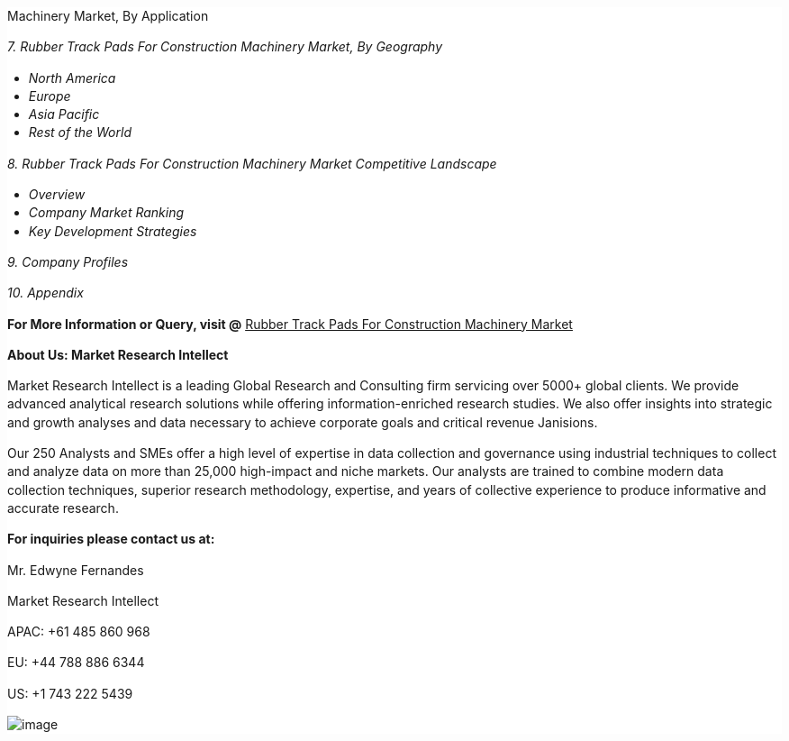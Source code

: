 Machinery Market, By Application</span></em></p><p><em><span class="font-[700]">7. Rubber Track Pads For Construction Machinery Market, By Geography</span></em></p><ul><li><em><span class="">North America</span></em></li><li><em><span class="">Europe</span></em></li><li><em><span class="">Asia Pacific</span></em></li><li><em><span class="">Rest of the World</span></em></li></ul><p><em><span class="font-[700]">8. Rubber Track Pads For Construction Machinery Market Competitive Landscape</span></em></p><ul><li><em><span class="">Overview</span></em></li><li><em><span class="">Company Market Ranking</span></em></li><li><em><span class="">Key Development Strategies</span></em></li></ul><p><em><span class="font-[700]">9. Company Profiles</span></em></p><p><em><span class="font-[700]">10. Appendix</span></em></p><p><span class="font-[700]"><strong>For More Information or Query, visit&nbsp;@</strong>&nbsp;</span><span class="font-[700]"><a href="https://www.marketresearchintellect.com/product/rubber-track-pads-for-construction-machinery-market/?utm_source=Linkedin&utm_medium=016" target="_blank" data-tracking-control-name="article-ssr-frontend-pulse_little-text-block" data-tracking-will-navigate="" data-test-link="">Rubber Track Pads For Construction Machinery Market</a></span></p><p><strong><span class="font-[700]">About Us: Market Research Intellect</span></strong></p><p><span class="">Market Research Intellect is a leading Global Research and Consulting firm servicing over 5000+ global clients. We provide advanced analytical research solutions while offering information-enriched research studies.&nbsp;</span>We also offer insights into strategic and growth analyses and data necessary to achieve corporate goals and critical revenue Janisions.</p><p><span class="">Our 250 Analysts and SMEs offer a high level of expertise in data collection and governance using industrial techniques to collect and analyze data on more than 25,000 high-impact and niche markets. Our analysts are trained to combine modern data collection techniques, superior research methodology, expertise, and years of collective experience to produce informative and accurate research.</span></p><p><strong>For inquiries please contact us at:</strong></p><p>Mr. Edwyne Fernandes</p><p>Market Research Intellect</p><p>APAC: +61 485 860 968</p><p>EU: +44 788 886 6344</p><p>US: +1 743 222 5439</p>
![image](https://github.com/user-attachments/assets/3d47dca4-d329-40fe-b454-e4e7c6a85d18)
